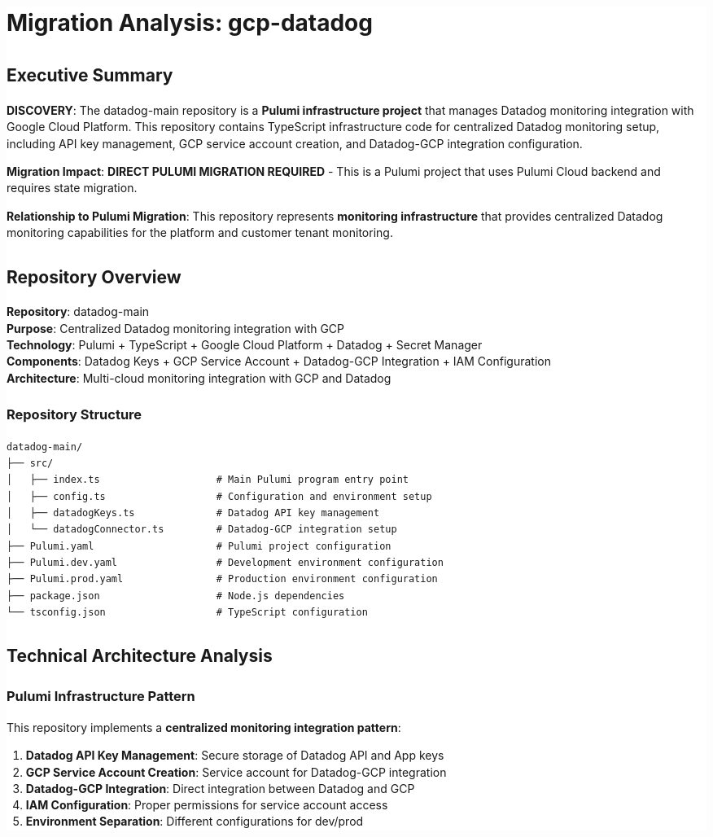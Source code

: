 # Migration Analysis: gcp-datadog

## Executive Summary

**DISCOVERY**: The datadog-main repository is a **Pulumi infrastructure project** that manages Datadog monitoring integration with Google Cloud Platform. This repository contains TypeScript infrastructure code for centralized Datadog monitoring setup, including API key management, GCP service account creation, and Datadog-GCP integration configuration.

**Migration Impact**: **DIRECT PULUMI MIGRATION REQUIRED** - This is a Pulumi project that uses Pulumi Cloud backend and requires state migration.

**Relationship to Pulumi Migration**: This repository represents **monitoring infrastructure** that provides centralized Datadog monitoring capabilities for the platform and customer tenant monitoring.

## Repository Overview

**Repository**: datadog-main  
**Purpose**: Centralized Datadog monitoring integration with GCP  
**Technology**: Pulumi + TypeScript + Google Cloud Platform + Datadog + Secret Manager  
**Components**: Datadog Keys + GCP Service Account + Datadog-GCP Integration + IAM Configuration  
**Architecture**: Multi-cloud monitoring integration with GCP and Datadog

### Repository Structure
```
datadog-main/
├── src/
│   ├── index.ts                    # Main Pulumi program entry point
│   ├── config.ts                   # Configuration and environment setup
│   ├── datadogKeys.ts              # Datadog API key management
│   └── datadogConnector.ts         # Datadog-GCP integration setup
├── Pulumi.yaml                     # Pulumi project configuration
├── Pulumi.dev.yaml                 # Development environment configuration
├── Pulumi.prod.yaml                # Production environment configuration
├── package.json                    # Node.js dependencies
└── tsconfig.json                   # TypeScript configuration
```

## Technical Architecture Analysis

### Pulumi Infrastructure Pattern
This repository implements a **centralized monitoring integration pattern**:

1. **Datadog API Key Management**: Secure storage of Datadog API and App keys
2. **GCP Service Account Creation**: Service account for Datadog-GCP integration
3. **Datadog-GCP Integration**: Direct integration between Datadog and GCP
4. **IAM Configuration**: Proper permissions for service account access
5. **Environment Separation**: Different configurations for dev/prod
